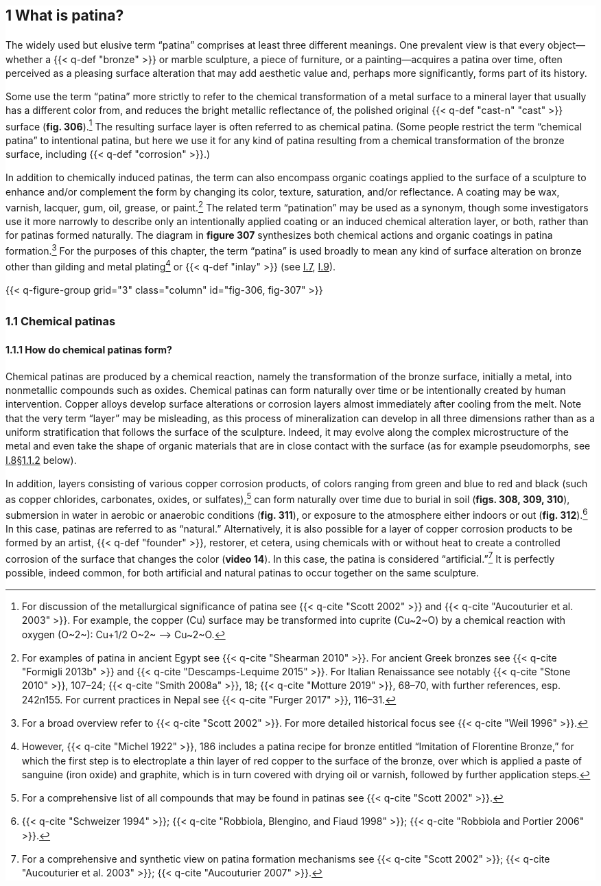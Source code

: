 <section id="S1">

## 1 What is patina?

The widely used but elusive term “patina” comprises at least three different meanings. One prevalent view is that every object—whether a {{< q-def "bronze" >}} or marble sculpture, a piece of furniture, or a painting—acquires a patina over time, often perceived as a pleasing surface alteration that may add aesthetic value and, perhaps more significantly, forms part of its history.

Some use the term “patina” more strictly to refer to the chemical transformation of a metal surface to a mineral layer that usually has a different color from, and reduces the bright metallic reflectance of, the polished original {{< q-def "cast-n" "cast" >}} surface (**fig. 306**).[^1] The resulting surface layer is often referred to as chemical patina. (Some people restrict the term “chemical patina” to intentional patina, but here we use it for any kind of patina resulting from a chemical transformation of the bronze surface, including {{< q-def "corrosion" >}}.)

In addition to chemically induced patinas, the term can also encompass organic coatings applied to the surface of a sculpture to enhance and/or complement the form by changing its color, texture, saturation, and/or reflectance. A coating may be wax, varnish, lacquer, gum, oil, grease, or paint.[^2] The related term “patination” may be used as a synonym, though some investigators use it more narrowly to describe only an intentionally applied coating or an induced chemical alteration layer, or both, rather than for patinas formed naturally. The diagram in **figure 307** synthesizes both chemical actions and organic coatings in patina formation.[^3] For the purposes of this chapter, the term “patina” is used broadly to mean any kind of surface alteration on bronze other than gilding and metal plating[^4] or {{< q-def "inlay" >}} (see [I.7](#I.7), [I.9](#I.9)).

{{< q-figure-group grid="3" class="column" id="fig-306, fig-307" >}}

<section id="S1.1">

### 1.1 Chemical patinas

<section id="S1.1.1">

#### 1.1.1 How do chemical patinas form?

Chemical patinas are produced by a chemical reaction, namely the transformation of the bronze surface, initially a metal, into nonmetallic compounds such as oxides. Chemical patinas can form naturally over time or be intentionally created by human intervention. Copper alloys develop surface alterations or corrosion layers almost immediately after cooling from the melt. Note that the very term “layer” may be misleading, as this process of mineralization can develop in all three dimensions rather than as a uniform stratification that follows the surface of the sculpture. Indeed, it may evolve along the complex microstructure of the metal and even take the shape of organic materials that are in close contact with the surface (as for example pseudomorphs, see [I.8§1.1.2](#I.8§1.1.2) below).

In addition, layers consisting of various copper corrosion products, of colors ranging from green and blue to red and black (such as copper chlorides, carbonates, oxides, or sulfates),[^5] can form naturally over time due to burial in soil (**figs. 308, 309, 310**), submersion in water in aerobic or anaerobic conditions (**fig. 311**), or exposure to the atmosphere either indoors or out (**fig. 312**).[^6] In this case, patinas are referred to as “natural.” Alternatively, it is also possible for a layer of copper corrosion products to be formed by an artist, {{< q-def "founder" >}}, restorer, et cetera, using chemicals with or without heat to create a controlled corrosion of the surface that changes the color (**video 14**). In this case, the patina is considered “artificial.”[^7] It is perfectly possible, indeed common, for both artificial and natural patinas to occur together on the same sculpture.


[^1]: For discussion of the metallurgical significance of patina see {{< q-cite "Scott 2002" >}} and {{< q-cite "Aucouturier et al. 2003" >}}. For example, the copper (Cu) surface may be transformed into cuprite (Cu~2~O) by a chemical reaction with oxygen (O~2~): Cu+1/2 O~2~ --> Cu~2~O.
[^2]: For examples of patina in ancient Egypt see {{< q-cite "Shearman 2010" >}}. For ancient Greek bronzes see {{< q-cite "Formigli 2013b" >}} and {{< q-cite "Descamps-Lequime 2015" >}}. For Italian Renaissance see notably {{< q-cite "Stone 2010" >}}, 107–24; {{< q-cite "Smith 2008a" >}}, 18; {{< q-cite "Motture 2019" >}}, 68–70, with further references, esp. 242n155. For current practices in Nepal see {{< q-cite "Furger 2017" >}}, 116–31.
[^3]: For a broad overview refer to {{< q-cite "Scott 2002" >}}. For more detailed historical focus see {{< q-cite "Weil 1996" >}}.
[^4]: However, {{< q-cite "Michel 1922" >}}, 186 includes a patina recipe for bronze entitled “Imitation of Florentine Bronze,” for which the first step is to electroplate a thin layer of red copper to the surface of the bronze, over which is applied a paste of sanguine (iron oxide) and graphite, which is in turn covered with drying oil or varnish, followed by further application steps.
[^5]: For a comprehensive list of all compounds that may be found in patinas see {{< q-cite "Scott 2002" >}}.
[^6]: {{< q-cite "Schweizer 1994" >}}; {{< q-cite "Robbiola, Blengino, and Fiaud 1998" >}}; {{< q-cite "Robbiola and Portier 2006" >}}.
[^7]: For a comprehensive and synthetic view on patina formation mechanisms see {{< q-cite "Scott 2002" >}}; {{< q-cite "Aucouturier et al. 2003" >}}; {{< q-cite "Aucouturier 2007" >}}.
[^8]: {{< q-cite "Fucito 2013" >}}, 138–40.
[^9]: See {{< q-cite "Hughes and Rowe 1989" >}}; {{< q-cite "Kipper 1995" >}}; {{< q-cite "Motture 2019" >}}, 70 (for summary of black and other Renaissance patinas with references and sources); {{< q-cite "Runfola 2014" >}}.
[^10]: See {{< q-cite "Craddock and Giumlia-Mair 1993" >}}; {{< q-cite "Chase 1994" >}}; {{< q-cite "La Niece et al. 2002" >}}; {{< q-cite "Benzonelli, Freestone, and Martinón-Torres 2017" >}}; {{< q-cite "Aucouturier, Mathis, and Robcis 2017" >}}.
[^11]: {{< q-cite "Hughes 1993" >}}, 10.
[^12]: {{< q-cite "Scott 2002" >}}, 10 makes a distinction between patina, “a smooth, continuous layer that preserves detail and shape,” and corrosion, “mineral deposits that do not form a continuous and smooth layer.”
[^13]: {{< q-cite "Shearman 2010" >}}, 48–49.
[^14]: With careful preparation and examination, the fossilized vegetal or animal fiber may be precisely characterized ({{< q-cite "Moulherat et al. 2002" >}}).
[^15]: A richly illustrated book on patinas is {{< q-cite "Hughes and Rowe 1989" >}}. See also {{< q-cite "Adil and DePhillips 1991" >}}.
[^16]: See {{< q-cite "Falaschi 2017" >}} for a fascinating account of blue-colored Greek bronzes; {{< q-cite "Furger 2017" >}} for practices in Nepal; and {{< q-cite "Oddy, Bimson, and La Niece 1981" >}} for other observations on Himalayan bronzes.
[^17]: The bronze sculpture of Horace Greeley cast in New York by the sculptor J. Q. A. Ward (American, 1830–1910), cast by the Henry-Bonnard foundry in 1890, was not artificially patinated before being placed outdoors in New York City. Presumably it was meant to develop a natural patina over time by exposure to weather; see {{< q-cite "“Casting in Bronze” 1891" >}}, 866. For an apparently similar approach by the sculptor Adriaen de Vries (Dutch, 1556–1626), see {{< q-cite "Bassett 2008" >}}, 270–71.
[^18]: {{< q-cite "Fucito 2013" >}}, 137–38; {{< q-cite "Craddock 2009" >}}, 365–68; also {{< q-cite "Risser and Saunders 2017" >}}.
[^19]: {{< q-cite "Craddock 2009" >}}, 356.
[^20]: {{< q-cite "Newman 2011" >}}, 36.
[^21]: {{< q-cite "Craddock 1990" >}}, 259–61.
[^22]: {{< q-cite "Weil 1996" >}}, 403, avers that by the Renaissance, corrosion products had acquired value for their “antiqueness” so as to testify to the age of antique bronze. This new value spurred forgeries.
[^23]: {{< q-cite "Hiorns 1907" >}}; {{< q-cite "Michel 1922" >}}.
[^24]: {{< q-cite "Lauffenburger 2006" >}}, 76, found metal powders incorporated into varnish patinas on several sculptures by Antoine-Louis Barye (French, 1795–1875) cast by the founder Jean-Honoré Gonon (French, 1780–1850) in the 1830s.
[^25]: {{< q-cite "Weil 1996" >}}, 397, describes these attractive patinas as thin, compact, translucent, generally red-brown, and more or less tinged with green, depending upon moisture levels.
[^26]: Giambologna’s (Flemish, 1529–1608) apparent use of a transparent varnish seems to suggest the desire for sheen and protection when handling, while retaining the somewhat golden color of the bronze. See for example {{< q-cite "Stone 2010" >}}, 118–20, suggesting that the use of heat (or stoving) made the varnish more durable for handling.
[^27]: {{< q-cite "Stone 2011" >}}, 178 believes that the vast majority of Italian Renaissance patinas were organic oil-resin varnishes and notes that although there were various chemical patination recipes in the Renaissance, “it has proven surprisingly difficult to find any undoubted examples of this method ever actually being employed. A conspicuous exception is the work of the sculptor Antico.”
[^28]: {{< q-cite "Descamps-Lequime 2015" >}}; see also {{< q-cite "Formigli 2013b" >}}.
[^29]: See above, and for example Massimiliano Soldani-Benzi (Italian, 1656–1740), who describes in a letter to his London agent how to refresh the patina on bronzes using clear walnut or linseed oil and red hematite (lapis rosso); unpublished document, referred to in a 1996 conference paper by Dr. Charles Avery in Berlin. We are grateful to Dr. Avery for allowing us to include his discovery prior to publication.
[^30]: {{< q-cite "Risser and Saunders 2017" >}}.
[^31]: {{< q-cite "Schrenk 1994" >}}, 60, discusses supposed “protective” coatings, like neat’s-foot oil, often applied to Benin bronzes by collectors that have instead caused extensive disfiguring metallic fatty-acid corrosion products to form on the surface. {{< q-cite "Michel 1922" >}}, 160 describes a five-year-long experiment in Germany beginning in 1864 whereby daily washing and monthly application of grease to a bronze bust displayed outdoors resulted in the formation of a beautiful patina compared to ugly ones on the busts used as controls.
[^32]: See also {{< q-cite "Marabelli 1994" >}}, 14, who found the surface of the equestrian monument of Marcus Aurelius, outdoors since late Imperial Roman times, to have extensive sulfation, including brochantite, antlerite, and chalcanthite.
[^33]: {{< q-cite "Debonliez and Malepeyre 1979" >}}, 8.
[^34]: For a thorough definition of the original surface of a bronze see {{< q-cite "Bertholon 2004" >}}.
[^35]: For a brief case study of patina formation see {{< q-cite "Scott 2002" >}}, 328–29.
[^36]: For a sample of bronzes in the Wallace Collection, London, where it seems evident that they have been repatinated, see {{< q-cite "Warren 2016" >}}, vol. II, esp. pp. 503–31, nos. 113–14; p. 474 (no. 108), p. 550 (cat. 117) on nineteenth-century patination; p. 666 (no. 137).
[^37]: For modern patination recipes, see {{< q-cite "Hughes and Rowe 1989" >}}.
[^38]: The sculpture of Thomas Hart Benton by Harriet Goodhue Hosmer (American, 1830–1908) was described at its unveiling as having a bright golden color ({{< q-cite "Weil 1996" >}}, 407).
[^39]: {{< q-cite "Schrenk 1994" >}}.
[^40]: {{< q-cite "Grzywacz 2006" >}}, 11–13.
[^41]: See {{< q-cite "Robbiola and Hurtel 1997" >}}, a study carried out on the Roman busts of Livia (**fig. 309**) and Augustus that demonstrated that the “noble” patina originated from a natural corrosion process: a presence of compounds from the soil in the deeper layers and tin enrichment of the upper dark-green layer due to decuprification.
[^42]: {{< q-cite "Gettens 1970" >}}.
[^43]: Relatively few studies have been carried out on the subject; see {{< q-cite "Graedel, Nassau, and Franey 1987" >}}.
[^44]: For the introduction of artificial patinas in the Hellenistic period see {{< q-cite "Eggert 1994" >}}; {{< q-cite "Heilmeyer 1994" >}}; {{< q-cite "Descamps-Lequime 2015" >}}, 151–65.
[^45]: Pier Jacopo Alari Bonacolsi (known as Antico, Italian, ca. 1455–1528) is renowned for using a particular black patina; see **figure 293** and {{< q-cite "Stone 2011" >}}. Artists such as Giambologna, his followers, and later sculptors are known for the reddish Florentine/Tuscan patina (**fig. 325**); see for example {{< q-cite "Stone, White, and Indictor 1990" >}}; {{< q-cite "Radcliffe and Penny 2004" >}}, 162, 168,174, 179,190, 198, 202; {{< q-cite "Stone 2010" >}}; esp. 116; {{< q-cite "Pitthard et al. 2011" >}}.
[^46]: See {{< q-cite "Vauxcelles 1905" >}}, 195, for a the lengthy description of the process for the “wet crow” patina applied to a cast of Rodin’s (French, 1840–1917) *Thinker*, made by the Hébrard foundry in 1905. An example of foundry practice is the French Valsuani foundry’s famous “noir Valsuani” patina used in the early twentieth century for bronzes by various sculptors; {{< q-cite "Lebon 2003" >}}, 260.
[^47]: For example, Rick Stewart’s research on the bronzes of sculptor Charles Russell (American, 1864–1926) at the Amon Carter Museum in Fort Worth, Texas, revealed that in 1941 the collector who later sold them to Amon Carter had most of the collection repatinated at the Roman Bronze Works in New York. A green cold patina was applied over the original brown. {{< q-cite "Stewart and Russell 1994" >}}, 141.
[^48]: {{< q-cite "Boulton 2006" >}}, 86; {{< q-cite "Hamilton 2018" >}}.
[^49]: For a history of the treatment of this issue see for instance {{< q-cite "Beale 1996" >}}.
[^50]: {{< q-cite "Drayman-Weisser 1994" >}}, 143.
[^51]: For a case study of corrosion see {{< q-cite "Scott 2002" >}}, 334–38.
[^52]: For a comprehensive and critical review of most available methods see {{< q-cite "Stone 2010" >}}; {{< q-cite "Aucouturier 2007" >}}.
[^53]: Munsell color charts are currently being employed by Dorothy Cheng at the Smithsonian American Art Museum in Washington, DC, in her technical study of bronzes by the artist Paul Manship (American, 1885–1966).
[^54]: The patina demonstration carried out during the October 2018 CAST:ING meeting (see **video 14**) and the subsequent analysis by Aurélia Azéma of LRMH provides a good example of how difficult it may be to characterize even a relatively simple patina. The patina consisted of subsequent hot application of three aqueous solutions, namely a copper nitrate, an iron nitrate, and a potassium polysulfide. Half of the lion was covered with wax at the end. Surface X-ray fluorescence spectroscopy (XRF) analysis was only able to detect the presence of iron, potassium, sulfur, and titanium. X-ray diffraction (XRD) analysis on powder carefully sampled under a microscope using a blade revealed a copper sulfate, a copper nitrate, and lead oxide. No wax could be detected. In this example it was impossible to reconstruct the exact patina process.